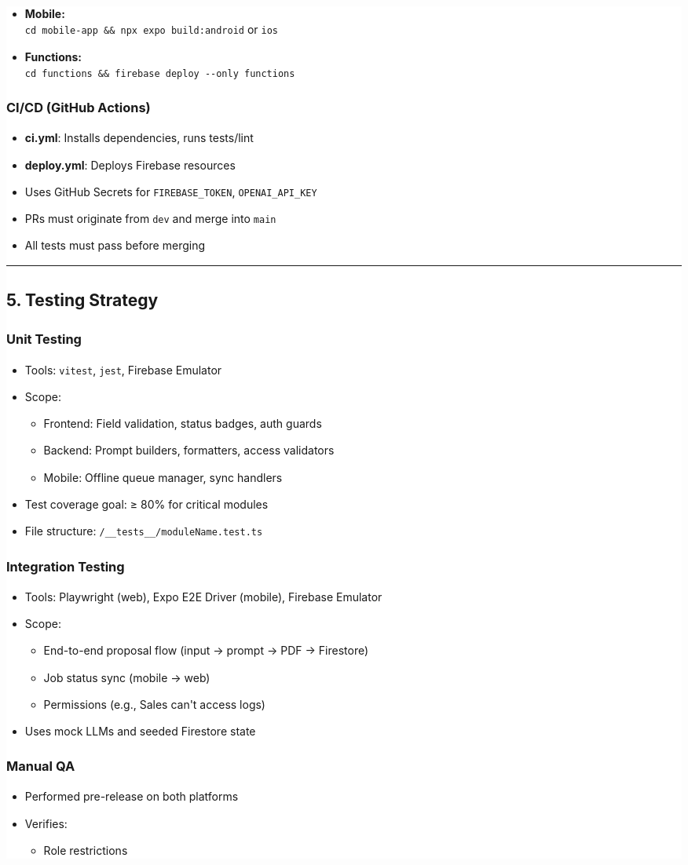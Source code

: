 * **Mobile:**  
   `cd mobile-app && npx expo build:android` or `ios`

* **Functions:**  
   `cd functions && firebase deploy --only functions`

### **CI/CD (GitHub Actions)**

* **ci.yml**: Installs dependencies, runs tests/lint

* **deploy.yml**: Deploys Firebase resources

* Uses GitHub Secrets for `FIREBASE_TOKEN`, `OPENAI_API_KEY`

* PRs must originate from `dev` and merge into `main`

* All tests must pass before merging

---

## **5\. Testing Strategy**

### **Unit Testing**

* Tools: `vitest`, `jest`, Firebase Emulator

* Scope:

  * Frontend: Field validation, status badges, auth guards

  * Backend: Prompt builders, formatters, access validators

  * Mobile: Offline queue manager, sync handlers

* Test coverage goal: ≥ 80% for critical modules

* File structure: `/__tests__/moduleName.test.ts`

### **Integration Testing**

* Tools: Playwright (web), Expo E2E Driver (mobile), Firebase Emulator

* Scope:

  * End-to-end proposal flow (input → prompt → PDF → Firestore)

  * Job status sync (mobile → web)

  * Permissions (e.g., Sales can't access logs)

* Uses mock LLMs and seeded Firestore state

### **Manual QA**

* Performed pre-release on both platforms

* Verifies:

  * Role restrictions
